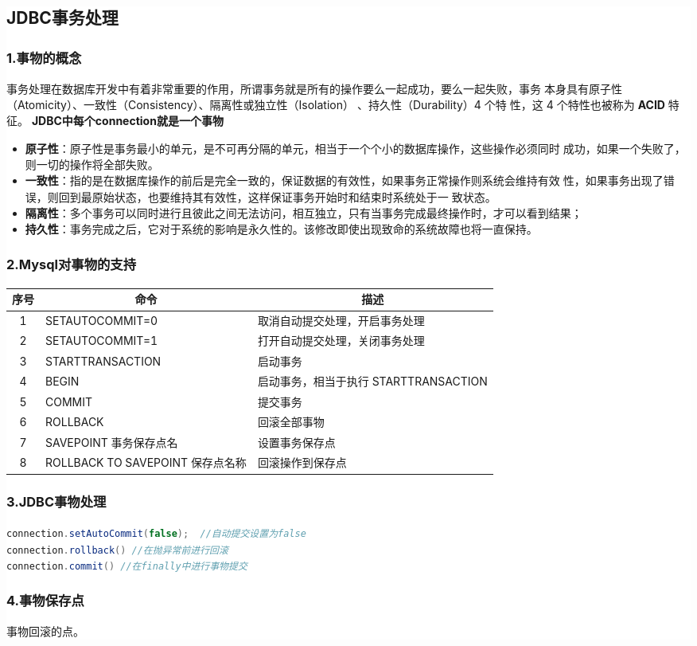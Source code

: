 ## JDBC事务处理

### 1.事物的概念

事务处理在数据库开发中有着非常重要的作用，所谓事务就是所有的操作要么一起成功，要么一起失败，事务 本身具有原子性（Atomicity）、一致性（Consistency）、隔离性或独立性（Isolation） 、持久性（Durability）4 个特 性，这 4 个特性也被称为 **ACID** 特征。 **JDBC中每个connection就是一个事物**

- **原子性**：原子性是事务最小的单元，是不可再分隔的单元，相当于一个个小的数据库操作，这些操作必须同时 成功，如果一个失败了，则一切的操作将全部失败。 
- **一致性**：指的是在数据库操作的前后是完全一致的，保证数据的有效性，如果事务正常操作则系统会维持有效 性，如果事务出现了错误，则回到最原始状态，也要维持其有效性，这样保证事务开始时和结束时系统处于一 致状态。 
- **隔离性**：多个事务可以同时进行且彼此之间无法访问，相互独立，只有当事务完成最终操作时，才可以看到结果； 
- **持久性**：事务完成之后，它对于系统的影响是永久性的。该修改即使出现致命的系统故障也将一直保持。

### 2.Mysql对事物的支持

| 序号 | 命令                             | 描述                                  |
| :--: | -------------------------------- | ------------------------------------- |
|  1   | SETAUTOCOMMIT=0                  | 取消自动提交处理，开启事务处理        |
|  2   | SETAUTOCOMMIT=1                  | 打开自动提交处理，关闭事务处理        |
|  3   | STARTTRANSACTION                 | 启动事务                              |
|  4   | BEGIN                            | 启动事务，相当于执行 STARTTRANSACTION |
|  5   | COMMIT                           | 提交事务                              |
|  6   | ROLLBACK                         | 回滚全部事物                          |
|  7   | SAVEPOINT 事务保存点名           | 设置事务保存点                        |
|  8   | ROLLBACK TO SAVEPOINT 保存点名称 | 回滚操作到保存点                      |

### 3.JDBC事物处理

```java
connection.setAutoCommit(false);  //自动提交设置为false
connection.rollback() //在抛异常前进行回滚
connection.commit() //在finally中进行事物提交
```

### 4.事物保存点

事物回滚的点。